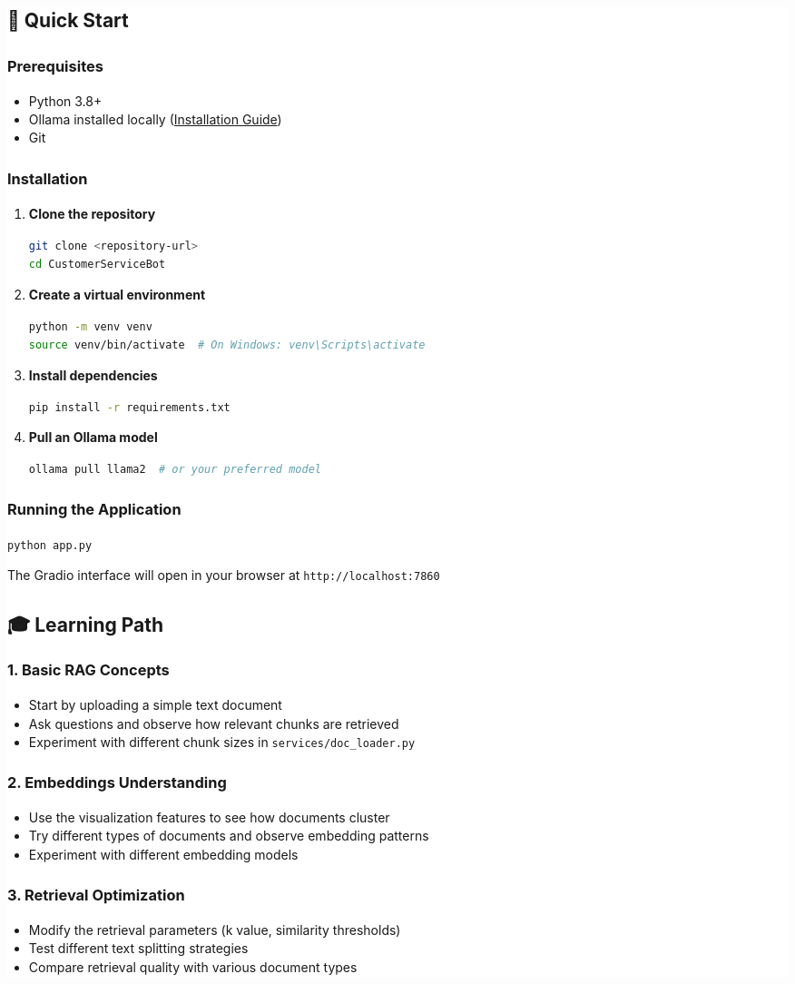 ## 🚀 Quick Start

### Prerequisites
- Python 3.8+
- Ollama installed locally ([Installation Guide](https://ollama.ai/))
- Git

### Installation

1. **Clone the repository**
   ```bash
   git clone <repository-url>
   cd CustomerServiceBot
   ```

2. **Create a virtual environment**
   ```bash
   python -m venv venv
   source venv/bin/activate  # On Windows: venv\Scripts\activate
   ```

3. **Install dependencies**
   ```bash
   pip install -r requirements.txt
   ```

4. **Pull an Ollama model**
   ```bash
   ollama pull llama2  # or your preferred model
   ```

### Running the Application

```bash
python app.py
```

The Gradio interface will open in your browser at `http://localhost:7860`

## 🎓 Learning Path

### 1. **Basic RAG Concepts**
   - Start by uploading a simple text document
   - Ask questions and observe how relevant chunks are retrieved
   - Experiment with different chunk sizes in `services/doc_loader.py`

### 2. **Embeddings Understanding**
   - Use the visualization features to see how documents cluster
   - Try different types of documents and observe embedding patterns
   - Experiment with different embedding models

### 3. **Retrieval Optimization**
   - Modify the retrieval parameters (k value, similarity thresholds)
   - Test different text splitting strategies
   - Compare retrieval quality with various document types
